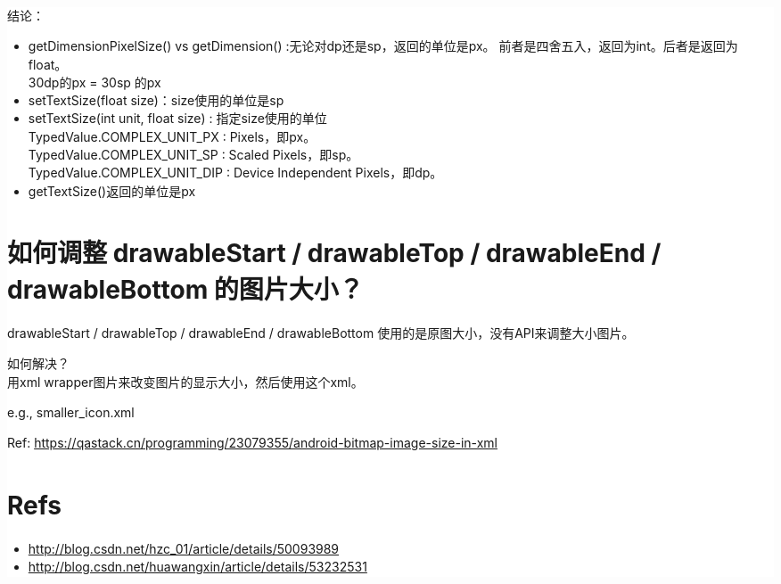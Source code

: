 ```java
```

结论：
- getDimensionPixelSize() vs getDimension() :无论对dp还是sp，返回的单位是px。 前者是四舍五入，返回为int。后者是返回为float。  
30dp的px = 30sp 的px
- setTextSize(float size)：size使用的单位是sp  
- setTextSize(int unit, float size) : 指定size使用的单位  
TypedValue.COMPLEX_UNIT_PX : Pixels，即px。    
TypedValue.COMPLEX_UNIT_SP : Scaled Pixels，即sp。       
TypedValue.COMPLEX_UNIT_DIP : Device Independent Pixels，即dp。    
- getTextSize()返回的单位是px  


# 如何调整 drawableStart / drawableTop / drawableEnd / drawableBottom 的图片大小？
drawableStart / drawableTop / drawableEnd / drawableBottom 使用的是原图大小，没有API来调整大小图片。
 
如何解决？  
用xml wrapper图片来改变图片的显示大小，然后使用这个xml。

e.g., 
smaller_icon.xml   

Ref:
https://qastack.cn/programming/23079355/android-bitmap-image-size-in-xml


# Refs

- http://blog.csdn.net/hzc_01/article/details/50093989
- http://blog.csdn.net/huawangxin/article/details/53232531
